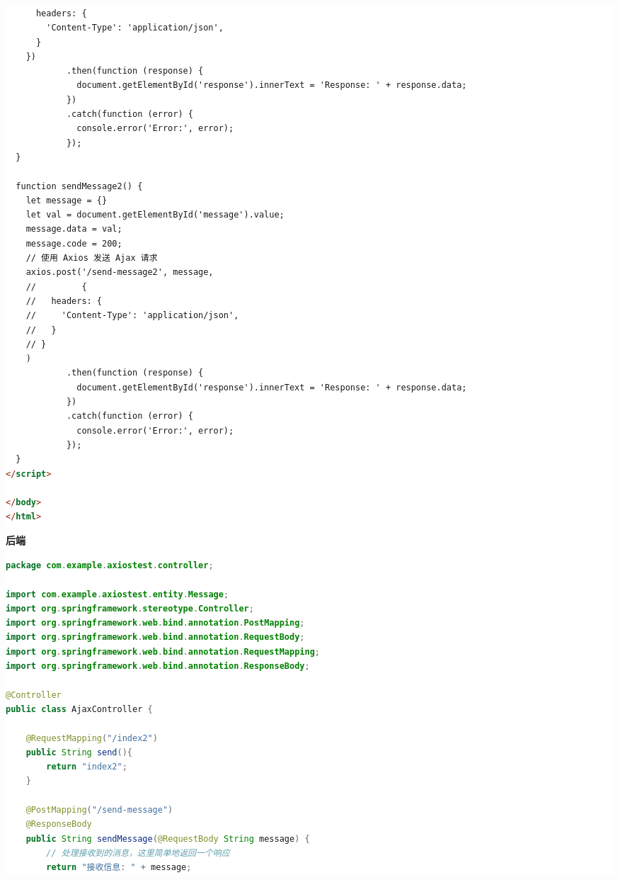 ```html
      headers: {
        'Content-Type': 'application/json',
      }
    })
            .then(function (response) {
              document.getElementById('response').innerText = 'Response: ' + response.data;
            })
            .catch(function (error) {
              console.error('Error:', error);
            });
  }

  function sendMessage2() {
    let message = {}
    let val = document.getElementById('message').value;
    message.data = val;
    message.code = 200;
    // 使用 Axios 发送 Ajax 请求
    axios.post('/send-message2', message,
    //         {
    //   headers: {
    //     'Content-Type': 'application/json',
    //   }
    // }
    )
            .then(function (response) {
              document.getElementById('response').innerText = 'Response: ' + response.data;
            })
            .catch(function (error) {
              console.error('Error:', error);
            });
  }
</script>

</body>
</html>

```

**后端**

```java
package com.example.axiostest.controller;

import com.example.axiostest.entity.Message;
import org.springframework.stereotype.Controller;
import org.springframework.web.bind.annotation.PostMapping;
import org.springframework.web.bind.annotation.RequestBody;
import org.springframework.web.bind.annotation.RequestMapping;
import org.springframework.web.bind.annotation.ResponseBody;

@Controller
public class AjaxController {
	
	@RequestMapping("/index2")
	public String send(){
		return "index2";
	}

	@PostMapping("/send-message")
	@ResponseBody
	public String sendMessage(@RequestBody String message) {
		// 处理接收到的消息，这里简单地返回一个响应
		return "接收信息: " + message;
```